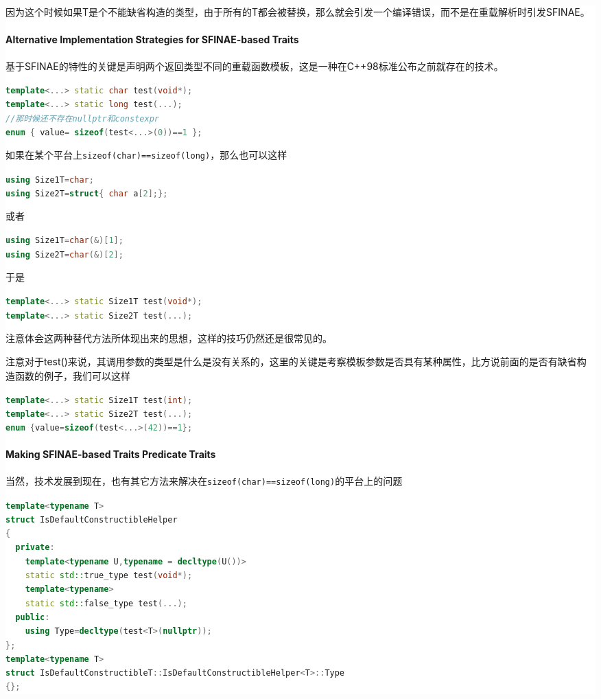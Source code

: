 因为这个时候如果T是个不能缺省构造的类型，由于所有的T都会被替换，那么就会引发一个编译错误，而不是在重载解析时引发SFINAE。

#### Alternative Implementation Strategies for SFINAE-based Traits

基于SFINAE的特性的关键是声明两个返回类型不同的重载函数模板，这是一种在C++98标准公布之前就存在的技术。

```c++
template<...> static char test(void*);
template<...> static long test(...);
//那时候还不存在nullptr和constexpr
enum { value= sizeof(test<...>(0))==1 };
```

如果在某个平台上`sizeof(char)==sizeof(long)`，那么也可以这样

```c++
using Size1T=char;
using Size2T=struct{ char a[2];};
```

或者

```c++
using Size1T=char(&)[1];
using Size2T=char(&)[2];
```

于是

```c++
template<...> static Size1T test(void*);
template<...> static Size2T test(...);
```

注意体会这两种替代方法所体现出来的思想，这样的技巧仍然还是很常见的。

注意对于test()来说，其调用参数的类型是什么是没有关系的，这里的关键是考察模板参数是否具有某种属性，比方说前面的是否有缺省构造函数的例子，我们可以这样

```c++
template<...> static Size1T test(int);
template<...> static Size2T test(...);
enum {value=sizeof(test<...>(42))==1};
```

#### Making SFINAE-based Traits Predicate Traits

当然，技术发展到现在，也有其它方法来解决在`sizeof(char)==sizeof(long)`的平台上的问题

```c++
template<typename T>
struct IsDefaultConstructibleHelper
{
  private:
  	template<typename U,typename = decltype(U())>
  	static std::true_type test(void*);
  	template<typename>
  	static std::false_type test(...);
  public:
  	using Type=decltype(test<T>(nullptr));
};
template<typename T>
struct IsDefaultConstructibleT::IsDefaultConstructibleHelper<T>::Type
{};
```
